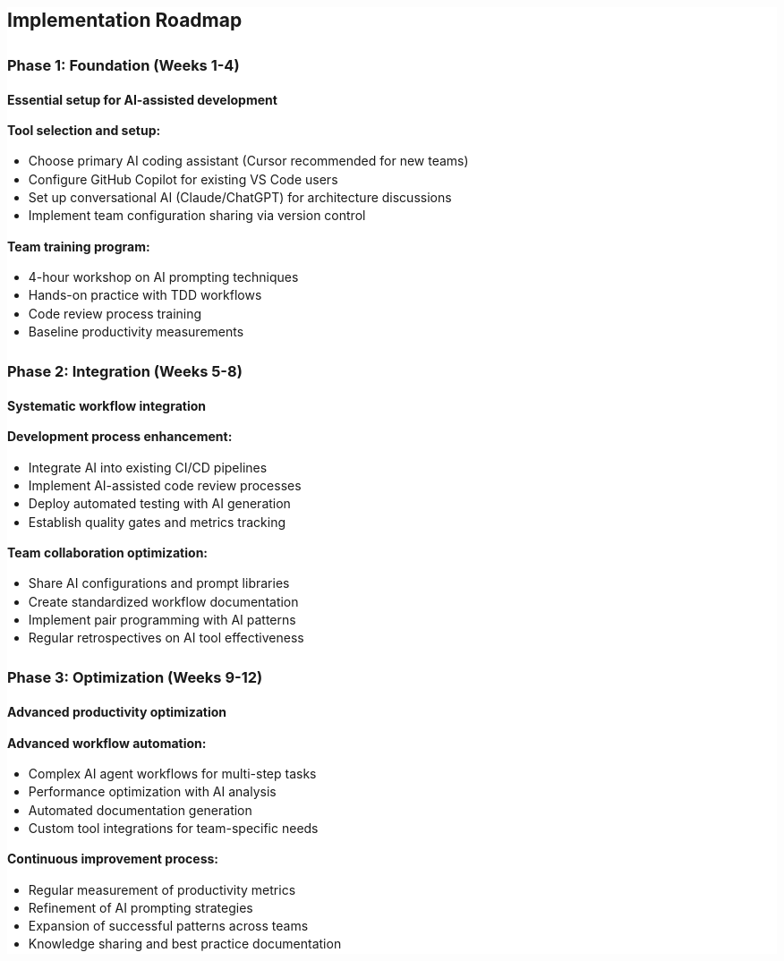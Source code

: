 ## Implementation Roadmap

### Phase 1: Foundation (Weeks 1-4)

**Essential setup for AI-assisted development**

**Tool selection and setup:**

- Choose primary AI coding assistant (Cursor recommended for new teams)
- Configure GitHub Copilot for existing VS Code users
- Set up conversational AI (Claude/ChatGPT) for architecture discussions
- Implement team configuration sharing via version control

**Team training program:**

- 4-hour workshop on AI prompting techniques
- Hands-on practice with TDD workflows
- Code review process training
- Baseline productivity measurements

### Phase 2: Integration (Weeks 5-8)

**Systematic workflow integration**

**Development process enhancement:**

- Integrate AI into existing CI/CD pipelines
- Implement AI-assisted code review processes
- Deploy automated testing with AI generation
- Establish quality gates and metrics tracking

**Team collaboration optimization:**

- Share AI configurations and prompt libraries
- Create standardized workflow documentation
- Implement pair programming with AI patterns
- Regular retrospectives on AI tool effectiveness

### Phase 3: Optimization (Weeks 9-12)

**Advanced productivity optimization**

**Advanced workflow automation:**

- Complex AI agent workflows for multi-step tasks
- Performance optimization with AI analysis
- Automated documentation generation
- Custom tool integrations for team-specific needs

**Continuous improvement process:**

- Regular measurement of productivity metrics
- Refinement of AI prompting strategies
- Expansion of successful patterns across teams
- Knowledge sharing and best practice documentation
